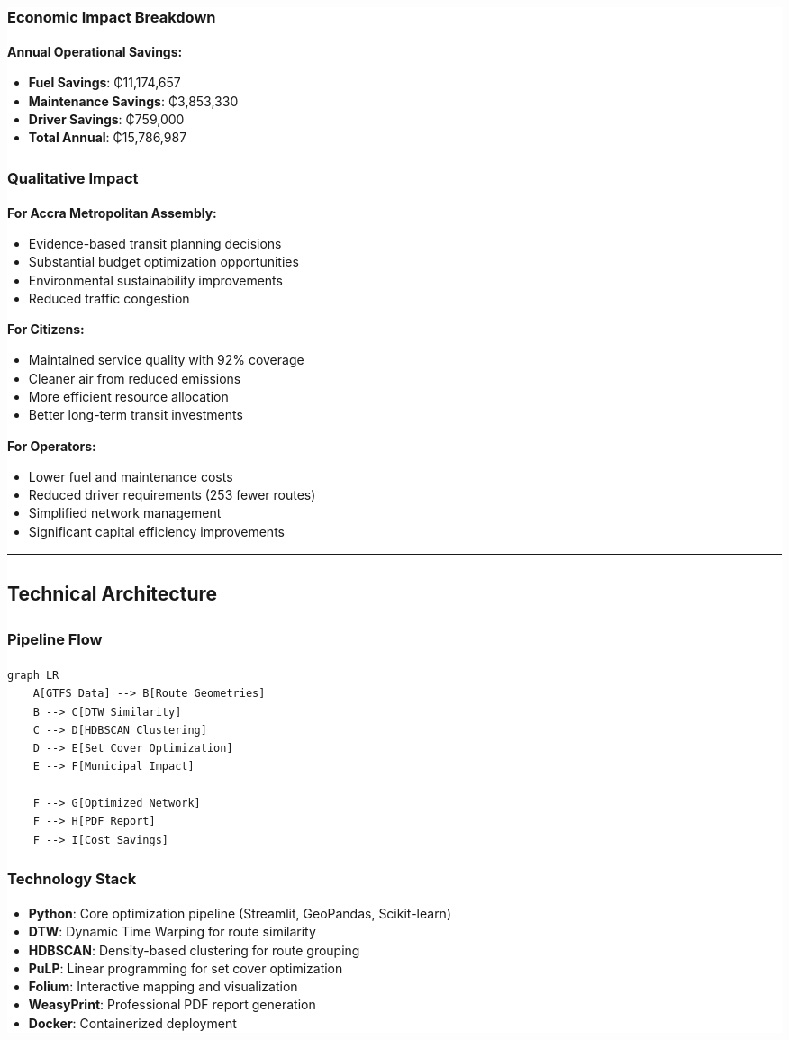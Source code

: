 ### Economic Impact Breakdown

**Annual Operational Savings:**

- **Fuel Savings**: ₵11,174,657
- **Maintenance Savings**: ₵3,853,330
- **Driver Savings**: ₵759,000
- **Total Annual**: ₵15,786,987

### Qualitative Impact

**For Accra Metropolitan Assembly:**

- Evidence-based transit planning decisions
- Substantial budget optimization opportunities
- Environmental sustainability improvements
- Reduced traffic congestion

**For Citizens:**

- Maintained service quality with 92% coverage
- Cleaner air from reduced emissions
- More efficient resource allocation
- Better long-term transit investments

**For Operators:**

- Lower fuel and maintenance costs
- Reduced driver requirements (253 fewer routes)
- Simplified network management
- Significant capital efficiency improvements

---

## Technical Architecture

### Pipeline Flow

```mermaid
graph LR
    A[GTFS Data] --> B[Route Geometries]
    B --> C[DTW Similarity]
    C --> D[HDBSCAN Clustering]
    D --> E[Set Cover Optimization]
    E --> F[Municipal Impact]

    F --> G[Optimized Network]
    F --> H[PDF Report]
    F --> I[Cost Savings]
```

### Technology Stack

- **Python**: Core optimization pipeline (Streamlit, GeoPandas, Scikit-learn)
- **DTW**: Dynamic Time Warping for route similarity
- **HDBSCAN**: Density-based clustering for route grouping
- **PuLP**: Linear programming for set cover optimization
- **Folium**: Interactive mapping and visualization
- **WeasyPrint**: Professional PDF report generation
- **Docker**: Containerized deployment
